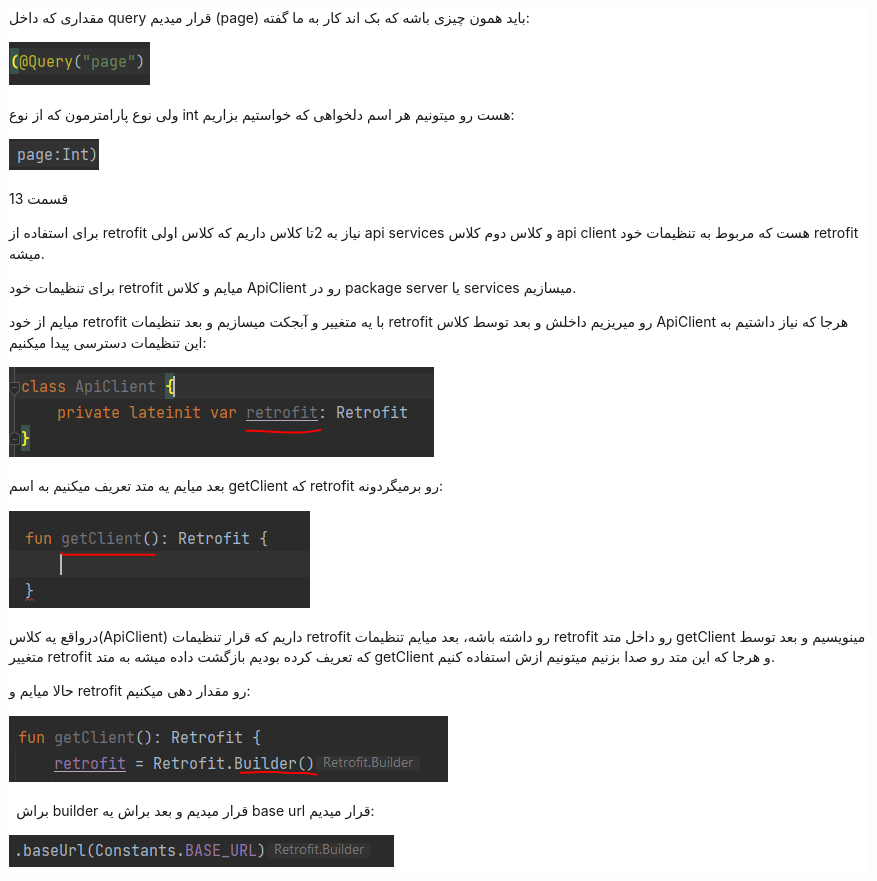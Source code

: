 مقداری که داخل query قرار میدیم (page) باید همون چیزی باشه که بک اند کار به ما گفته:

![My image](https://github.com/Developers0101/notes-android-course/raw/main/images/%D8%B1%D8%AA%D8%B1%D9%88%D9%81%DB%8C%D8%AA_files/image015.png)

ولی نوع پارامترمون که از نوع int هست رو میتونیم هر اسم دلخواهی که خواستیم بزاریم:

![My image](https://github.com/Developers0101/notes-android-course/raw/main/images/%D8%B1%D8%AA%D8%B1%D9%88%D9%81%DB%8C%D8%AA_files/image016.png)

قسمت 13

برای استفاده از retrofit نیاز به 2تا کلاس داریم که کلاس اولی api services و کلاس دوم کلاس api client هست که مربوط به تنظیمات خود retrofit میشه.

برای تنظیمات خود retrofit میایم و کلاس ApiClient رو در package server یا services میسازیم.

میایم از خود retrofit با یه متغییر و آبجکت میسازیم و بعد تنظیمات retrofit رو میریزیم داخلش و بعد توسط کلاس ApiClient هرجا که نیاز داشتیم به این تنظیمات دسترسی پیدا میکنیم:

![My image](https://github.com/Developers0101/notes-android-course/raw/main/images/%D8%B1%D8%AA%D8%B1%D9%88%D9%81%DB%8C%D8%AA_files/image017.png)

بعد میایم یه متد تعریف میکنیم به اسم getClient که retrofit رو برمیگردونه:

![My image](https://github.com/Developers0101/notes-android-course/raw/main/images/%D8%B1%D8%AA%D8%B1%D9%88%D9%81%DB%8C%D8%AA_files/image018.png)

درواقع یه کلاس(ApiClient) داریم که قرار تنظیمات retrofit رو داشته باشه، بعد میایم تنظیمات retrofit رو داخل متد getClient مینویسیم و بعد توسط متغییر retrofit که تعریف کرده بودیم بازگشت داده میشه به متد getClient و هرجا که این متد رو صدا بزنیم میتونیم ازش استفاده کنیم.

حالا میایم و retrofit رو مقدار دهی میکنیم:

![My image](https://github.com/Developers0101/notes-android-course/raw/main/images/%D8%B1%D8%AA%D8%B1%D9%88%D9%81%DB%8C%D8%AA_files/image019.png)

` `براش builder قرار میدیم و بعد براش یه base url قرار میدیم:

![My image](https://github.com/Developers0101/notes-android-course/raw/main/images/%D8%B1%D8%AA%D8%B1%D9%88%D9%81%DB%8C%D8%AA_files/image020.png)
